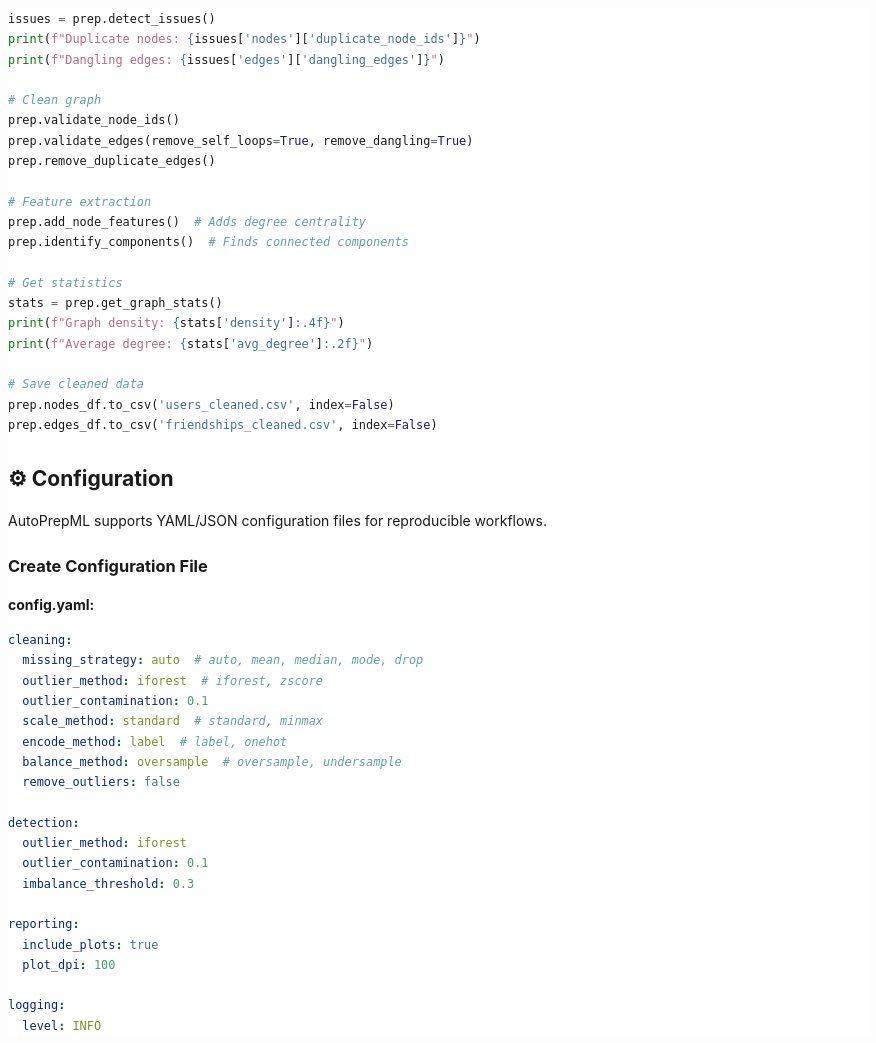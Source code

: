 ```python
issues = prep.detect_issues()
print(f"Duplicate nodes: {issues['nodes']['duplicate_node_ids']}")
print(f"Dangling edges: {issues['edges']['dangling_edges']}")

# Clean graph
prep.validate_node_ids()
prep.validate_edges(remove_self_loops=True, remove_dangling=True)
prep.remove_duplicate_edges()

# Feature extraction
prep.add_node_features()  # Adds degree centrality
prep.identify_components()  # Finds connected components

# Get statistics
stats = prep.get_graph_stats()
print(f"Graph density: {stats['density']:.4f}")
print(f"Average degree: {stats['avg_degree']:.2f}")

# Save cleaned data
prep.nodes_df.to_csv('users_cleaned.csv', index=False)
prep.edges_df.to_csv('friendships_cleaned.csv', index=False)
```

## ⚙️ Configuration

AutoPrepML supports YAML/JSON configuration files for reproducible workflows.

### Create Configuration File

**config.yaml:**
```yaml
cleaning:
  missing_strategy: auto  # auto, mean, median, mode, drop
  outlier_method: iforest  # iforest, zscore
  outlier_contamination: 0.1
  scale_method: standard  # standard, minmax
  encode_method: label  # label, onehot
  balance_method: oversample  # oversample, undersample
  remove_outliers: false

detection:
  outlier_method: iforest
  outlier_contamination: 0.1
  imbalance_threshold: 0.3

reporting:
  include_plots: true
  plot_dpi: 100

logging:
  level: INFO
```
